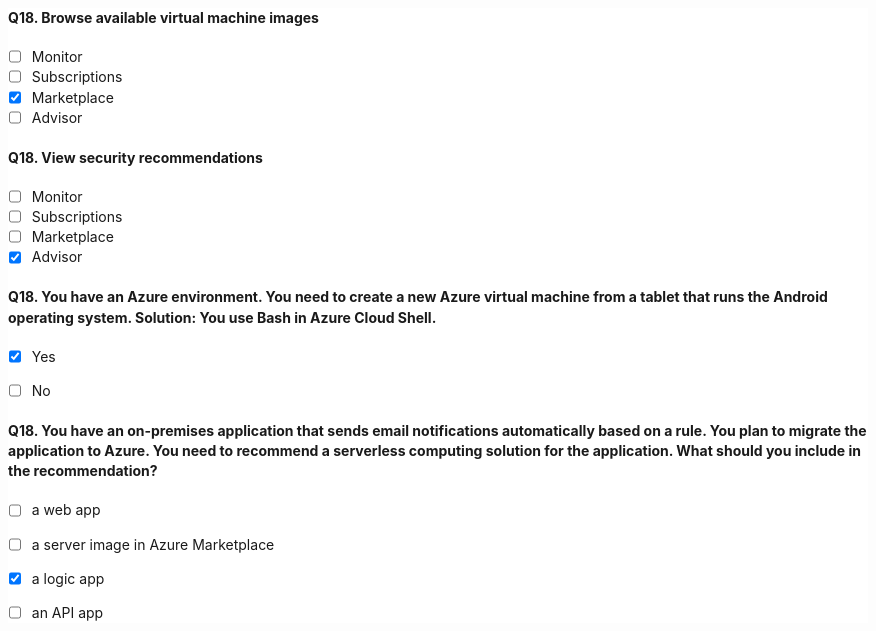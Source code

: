 #### Q18. Browse available virtual machine images

- [ ] Monitor
- [ ] Subscriptions
- [x] Marketplace
- [ ] Advisor

#### Q18. View security recommendations

- [ ] Monitor
- [ ] Subscriptions
- [ ] Marketplace
- [x] Advisor
#### Q18. You have an Azure environment. You need to create a new Azure virtual machine from a tablet that runs the Android operating system. Solution: You use Bash in Azure Cloud Shell.

- [x] Yes
- [ ] No


#### Q18. You have an on-premises application that sends email notifications automatically based on a rule. You plan to migrate the application to Azure. You need to recommend a serverless computing solution for the application. What should you include in the recommendation? 

- [ ] a web app
- [ ] a server image in Azure Marketplace
- [x] a logic app
- [ ] an API app

